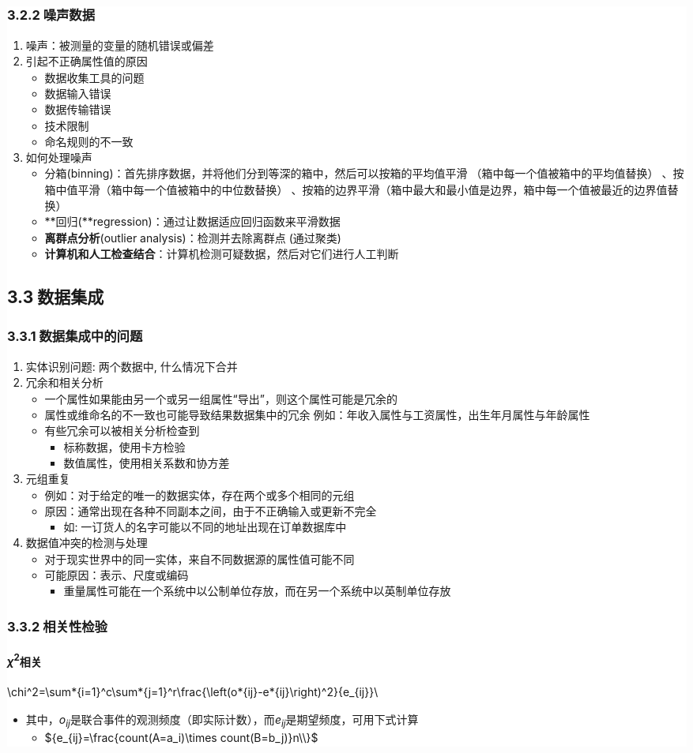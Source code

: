 ### 3.2.2 噪声数据

1. 噪声：被测量的变量的随机错误或偏差
2. 引起不正确属性值的原因
   - 数据收集工具的问题
   - 数据输入错误
   - 数据传输错误
   - 技术限制
   - 命名规则的不一致
3. 如何处理噪声
   - 分箱(binning)：首先排序数据，并将他们分到等深的箱中，然后可以按箱的平均值平滑 （箱中每一个值被箱中的平均值替换） 、按箱中值平滑（箱中每一个值被箱中的中位数替换） 、按箱的边界平滑（箱中最大和最小值是边界，箱中每一个值被最近的边界值替 换）
   - **回归(**regression)：通过让数据适应回归函数来平滑数据
   - **离群点分析**(outlier analysis)：检测并去除离群点 (通过聚类)
   - **计算机和人工检查结合**：计算机检测可疑数据，然后对它们进行人工判断

## 3.3 数据集成

### 3.3.1 数据集成中的问题

1. 实体识别问题: 两个数据中, 什么情况下合并
2. 冗余和相关分析
   - 一个属性如果能由另一个或另一组属性“导出”，则这个属性可能是冗余的
   - 属性或维命名的不一致也可能导致结果数据集中的冗余
     例如：年收入属性与工资属性，出生年月属性与年龄属性
   - 有些冗余可以被相关分析检查到
     - 标称数据，使用卡方检验
     - 数值属性，使用相关系数和协方差
3. 元组重复
   - 例如：对于给定的唯一的数据实体，存在两个或多个相同的元组
   - 原因：通常出现在各种不同副本之间，由于不正确输入或更新不完全
     - 如: 一订货人的名字可能以不同的地址出现在订单数据库中
4. 数据值冲突的检测与处理
   - 对于现实世界中的同一实体，来自不同数据源的属性值可能不同
   - 可能原因：表示、尺度或编码
     - 重量属性可能在一个系统中以公制单位存放，而在另一个系统中以英制单位存放

### 3.3.2 相关性检验

#### ${\chi^2}$相关

${}$
\chi^2=\sum*{i=1}^c\sum*{j=1}^r\frac{\left(o*{ij}-e*{ij}\right)^2}{e\_{ij}}\\
${}$

- 其中，${o_{ij}}$是联合事件的观测频度（即实际计数），而${e_{ij}}$是期望频度，可用下式计算
  - ${e_{ij}=\frac{count(A=a_i)\times count(B=b_j)}n\\}$
